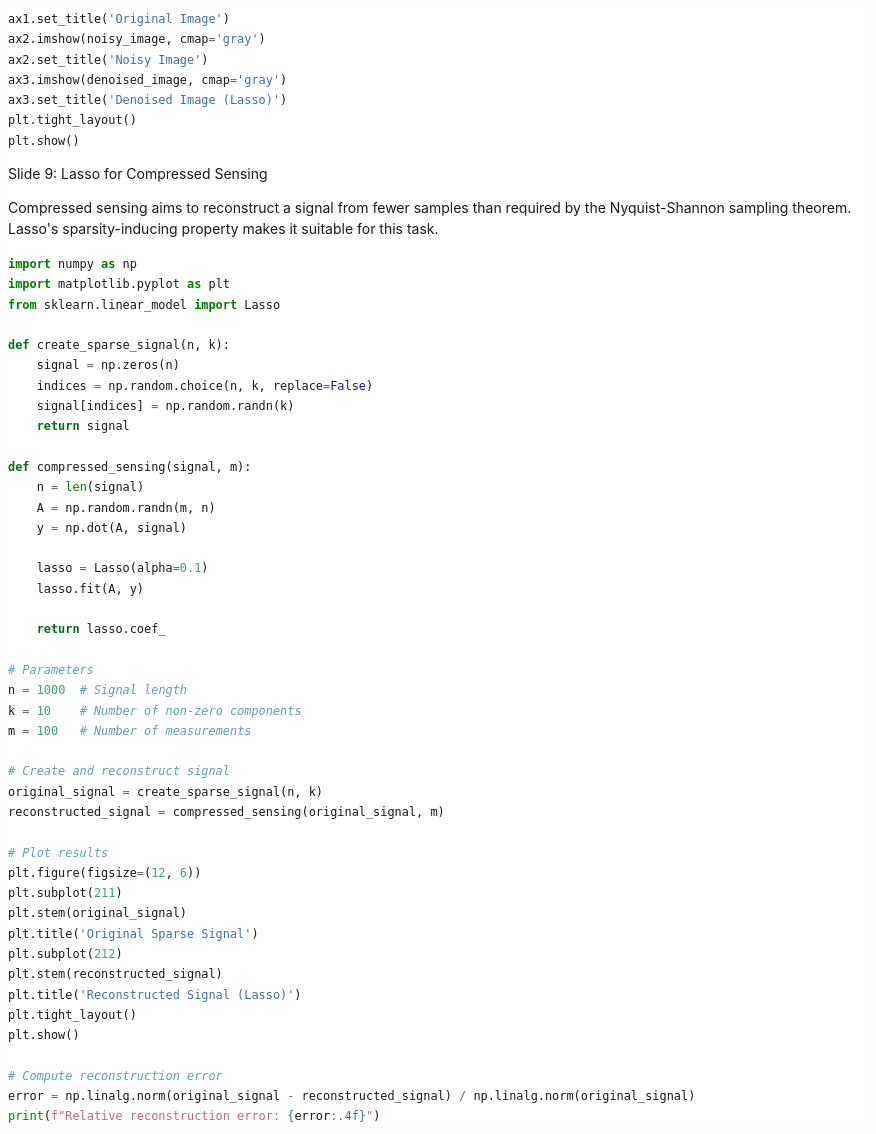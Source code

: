 ```python
ax1.set_title('Original Image')
ax2.imshow(noisy_image, cmap='gray')
ax2.set_title('Noisy Image')
ax3.imshow(denoised_image, cmap='gray')
ax3.set_title('Denoised Image (Lasso)')
plt.tight_layout()
plt.show()
```

Slide 9: Lasso for Compressed Sensing

Compressed sensing aims to reconstruct a signal from fewer samples than required by the Nyquist-Shannon sampling theorem. Lasso's sparsity-inducing property makes it suitable for this task.

```python
import numpy as np
import matplotlib.pyplot as plt
from sklearn.linear_model import Lasso

def create_sparse_signal(n, k):
    signal = np.zeros(n)
    indices = np.random.choice(n, k, replace=False)
    signal[indices] = np.random.randn(k)
    return signal

def compressed_sensing(signal, m):
    n = len(signal)
    A = np.random.randn(m, n)
    y = np.dot(A, signal)
    
    lasso = Lasso(alpha=0.1)
    lasso.fit(A, y)
    
    return lasso.coef_

# Parameters
n = 1000  # Signal length
k = 10    # Number of non-zero components
m = 100   # Number of measurements

# Create and reconstruct signal
original_signal = create_sparse_signal(n, k)
reconstructed_signal = compressed_sensing(original_signal, m)

# Plot results
plt.figure(figsize=(12, 6))
plt.subplot(211)
plt.stem(original_signal)
plt.title('Original Sparse Signal')
plt.subplot(212)
plt.stem(reconstructed_signal)
plt.title('Reconstructed Signal (Lasso)')
plt.tight_layout()
plt.show()

# Compute reconstruction error
error = np.linalg.norm(original_signal - reconstructed_signal) / np.linalg.norm(original_signal)
print(f"Relative reconstruction error: {error:.4f}")
```
